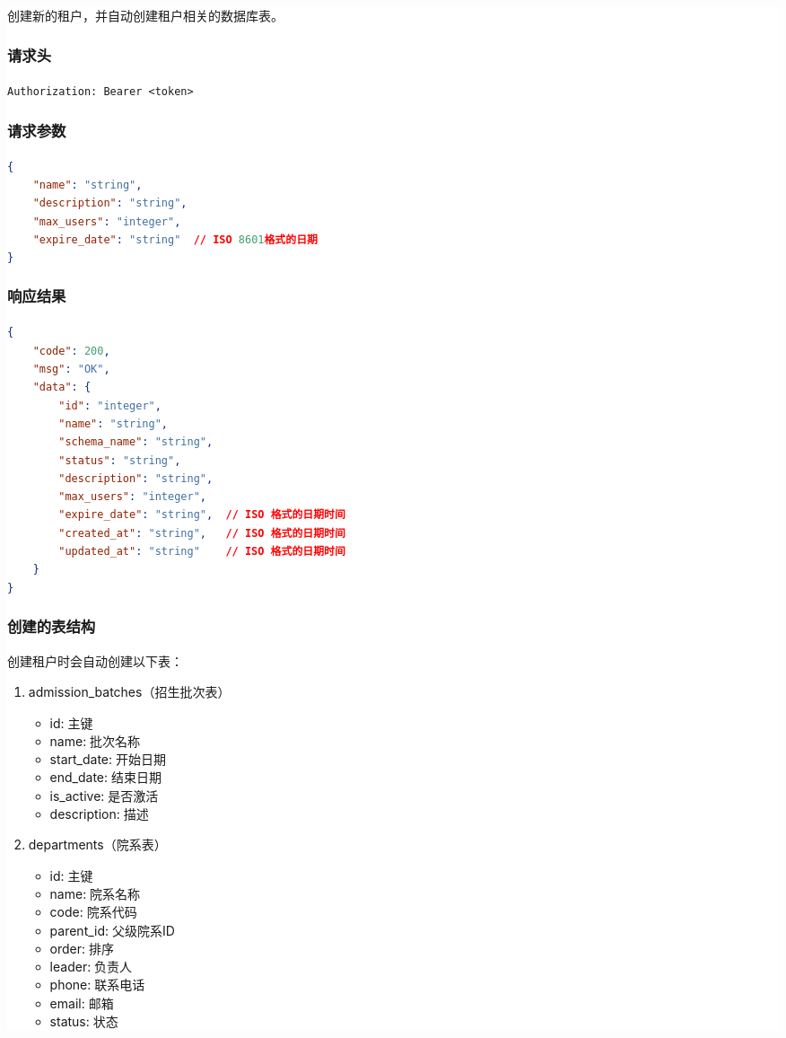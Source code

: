 创建新的租户，并自动创建租户相关的数据库表。

### 请求头

```
Authorization: Bearer <token>
```

### 请求参数

```json
{
    "name": "string",
    "description": "string",
    "max_users": "integer",
    "expire_date": "string"  // ISO 8601格式的日期
}
```

### 响应结果

```json
{
    "code": 200,
    "msg": "OK",
    "data": {
        "id": "integer",
        "name": "string",
        "schema_name": "string",
        "status": "string",
        "description": "string",
        "max_users": "integer",
        "expire_date": "string",  // ISO 格式的日期时间
        "created_at": "string",   // ISO 格式的日期时间
        "updated_at": "string"    // ISO 格式的日期时间
    }
}
```

### 创建的表结构

创建租户时会自动创建以下表：

1. admission_batches（招生批次表）
   - id: 主键
   - name: 批次名称
   - start_date: 开始日期
   - end_date: 结束日期
   - is_active: 是否激活
   - description: 描述

2. departments（院系表）
   - id: 主键
   - name: 院系名称
   - code: 院系代码
   - parent_id: 父级院系ID
   - order: 排序
   - leader: 负责人
   - phone: 联系电话
   - email: 邮箱
   - status: 状态

